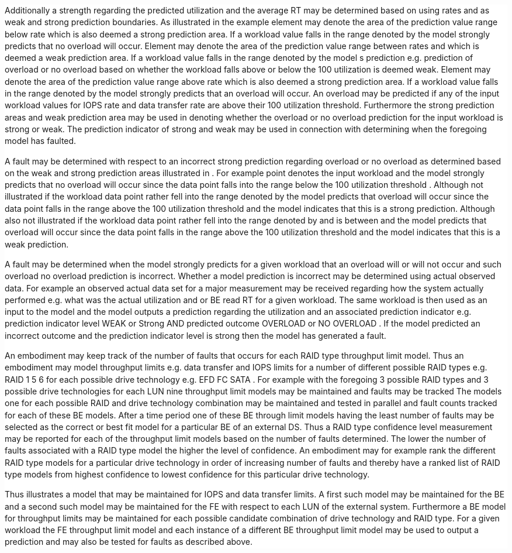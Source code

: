 Additionally a strength regarding the predicted utilization and the average RT may be determined based on using rates and as weak and strong prediction boundaries. As illustrated in the example element may denote the area of the prediction value range below rate which is also deemed a strong prediction area. If a workload value falls in the range denoted by the model strongly predicts that no overload will occur. Element may denote the area of the prediction value range between rates and which is deemed a weak prediction area. If a workload value falls in the range denoted by the model s prediction e.g. prediction of overload or no overload based on whether the workload falls above or below the 100 utilization is deemed weak. Element may denote the area of the prediction value range above rate which is also deemed a strong prediction area. If a workload value falls in the range denoted by the model strongly predicts that an overload will occur. An overload may be predicted if any of the input workload values for IOPS rate and data transfer rate are above their 100 utilization threshold. Furthermore the strong prediction areas and weak prediction area may be used in denoting whether the overload or no overload prediction for the input workload is strong or weak. The prediction indicator of strong and weak may be used in connection with determining when the foregoing model has faulted.

A fault may be determined with respect to an incorrect strong prediction regarding overload or no overload as determined based on the weak and strong prediction areas illustrated in . For example point denotes the input workload and the model strongly predicts that no overload will occur since the data point falls into the range below the 100 utilization threshold . Although not illustrated if the workload data point rather fell into the range denoted by the model predicts that overload will occur since the data point falls in the range above the 100 utilization threshold and the model indicates that this is a strong prediction. Although also not illustrated if the workload data point rather fell into the range denoted by and is between and the model predicts that overload will occur since the data point falls in the range above the 100 utilization threshold and the model indicates that this is a weak prediction.

A fault may be determined when the model strongly predicts for a given workload that an overload will or will not occur and such overload no overload prediction is incorrect. Whether a model prediction is incorrect may be determined using actual observed data. For example an observed actual data set for a major measurement may be received regarding how the system actually performed e.g. what was the actual utilization and or BE read RT for a given workload. The same workload is then used as an input to the model and the model outputs a prediction regarding the utilization and an associated prediction indicator e.g. prediction indicator level WEAK or Strong AND predicted outcome OVERLOAD or NO OVERLOAD . If the model predicted an incorrect outcome and the prediction indicator level is strong then the model has generated a fault.

An embodiment may keep track of the number of faults that occurs for each RAID type throughput limit model. Thus an embodiment may model throughput limits e.g. data transfer and IOPS limits for a number of different possible RAID types e.g. RAID 1 5 6 for each possible drive technology e.g. EFD FC SATA . For example with the foregoing 3 possible RAID types and 3 possible drive technologies for each LUN nine throughput limit models may be maintained and faults may be tracked The models one for each possible RAID and drive technology combination may be maintained and tested in parallel and fault counts tracked for each of these BE models. After a time period one of these BE through limit models having the least number of faults may be selected as the correct or best fit model for a particular BE of an external DS. Thus a RAID type confidence level measurement may be reported for each of the throughput limit models based on the number of faults determined. The lower the number of faults associated with a RAID type model the higher the level of confidence. An embodiment may for example rank the different RAID type models for a particular drive technology in order of increasing number of faults and thereby have a ranked list of RAID type models from highest confidence to lowest confidence for this particular drive technology.

Thus illustrates a model that may be maintained for IOPS and data transfer limits. A first such model may be maintained for the BE and a second such model may be maintained for the FE with respect to each LUN of the external system. Furthermore a BE model for throughput limits may be maintained for each possible candidate combination of drive technology and RAID type. For a given workload the FE throughput limit model and each instance of a different BE throughput limit model may be used to output a prediction and may also be tested for faults as described above.
